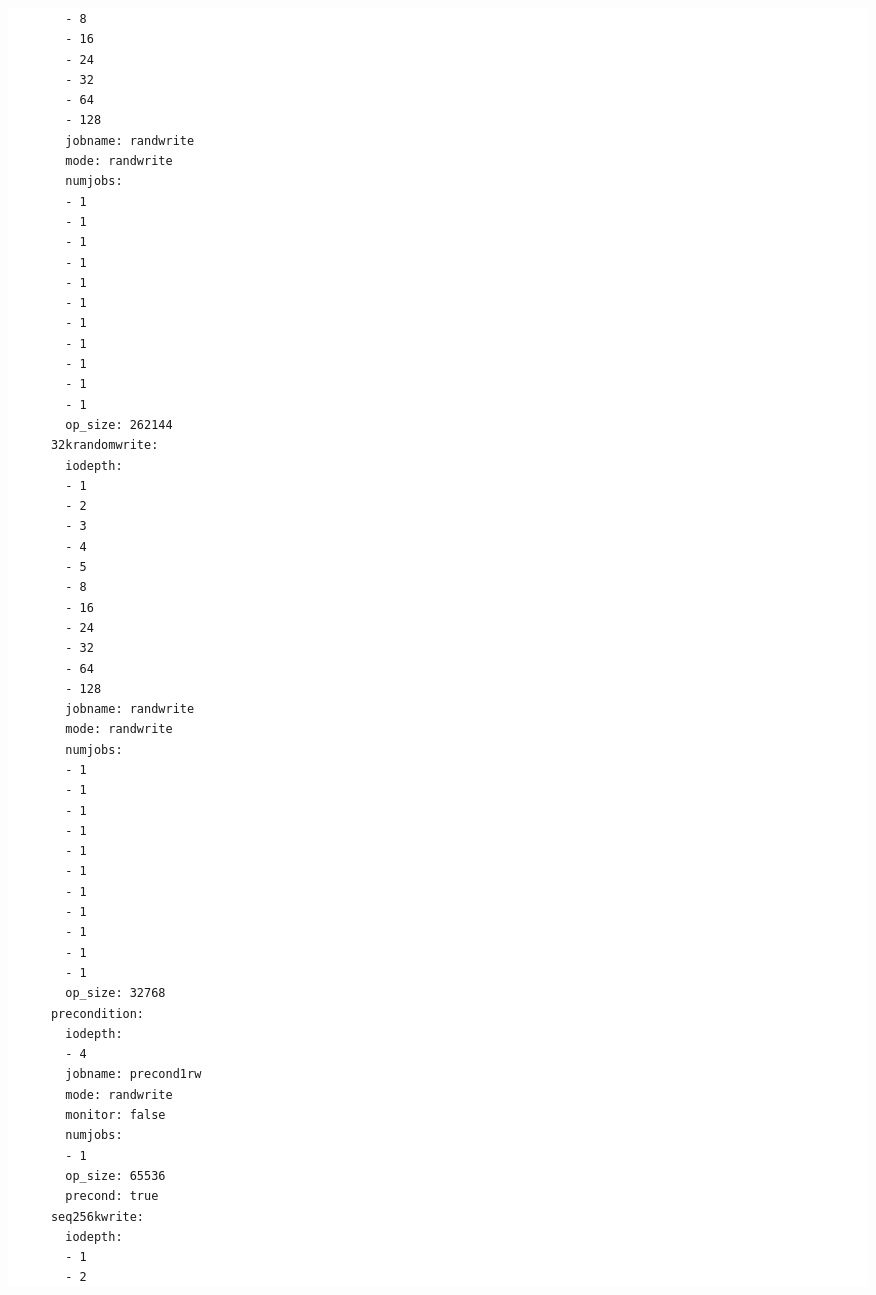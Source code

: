 ```benchmarks:
        - 8
        - 16
        - 24
        - 32
        - 64
        - 128
        jobname: randwrite
        mode: randwrite
        numjobs:
        - 1
        - 1
        - 1
        - 1
        - 1
        - 1
        - 1
        - 1
        - 1
        - 1
        - 1
        op_size: 262144
      32krandomwrite:
        iodepth:
        - 1
        - 2
        - 3
        - 4
        - 5
        - 8
        - 16
        - 24
        - 32
        - 64
        - 128
        jobname: randwrite
        mode: randwrite
        numjobs:
        - 1
        - 1
        - 1
        - 1
        - 1
        - 1
        - 1
        - 1
        - 1
        - 1
        - 1
        op_size: 32768
      precondition:
        iodepth:
        - 4
        jobname: precond1rw
        mode: randwrite
        monitor: false
        numjobs:
        - 1
        op_size: 65536
        precond: true
      seq256kwrite:
        iodepth:
        - 1
        - 2
```